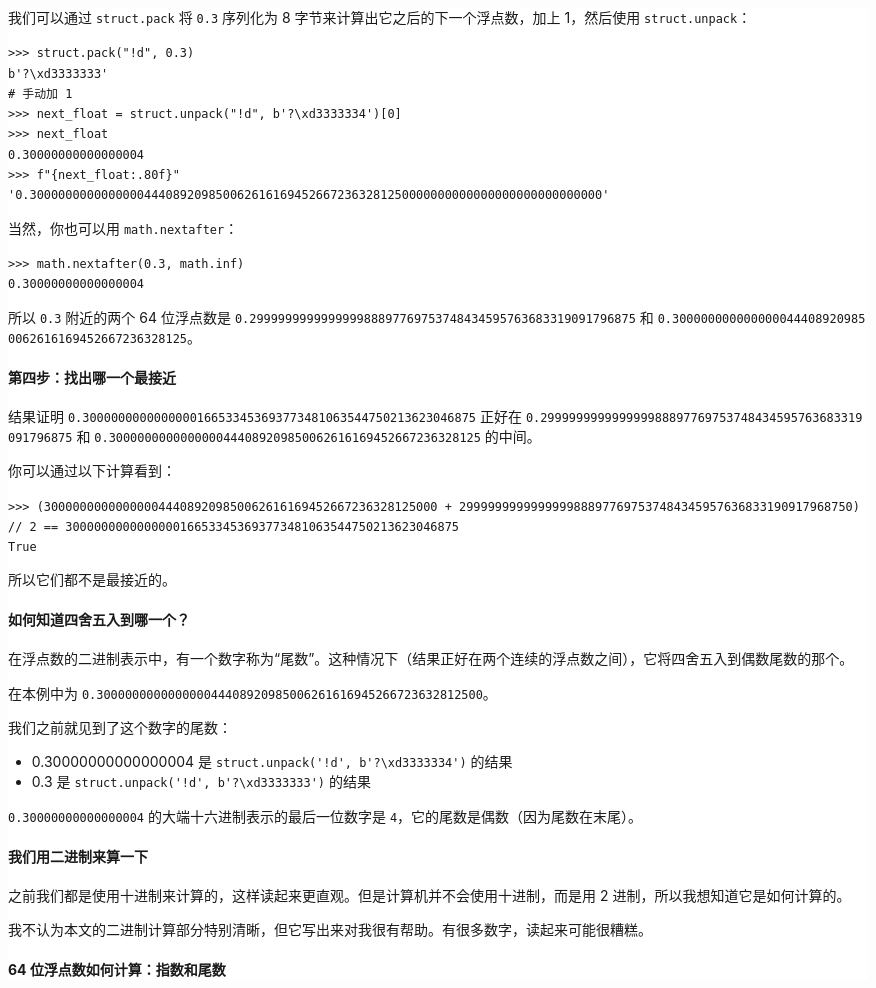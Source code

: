 我们可以通过 `struct.pack` 将 `0.3` 序列化为 8 字节来计算出它之后的下一个浮点数，加上 1，然后使用 `struct.unpack`：

```
>>> struct.pack("!d", 0.3)
b'?\xd3333333'
# 手动加 1
>>> next_float = struct.unpack("!d", b'?\xd3333334')[0]
>>> next_float
0.30000000000000004
>>> f"{next_float:.80f}"
'0.30000000000000004440892098500626161694526672363281250000000000000000000000000000'
```

当然，你也可以用 `math.nextafter`：

```
>>> math.nextafter(0.3, math.inf)
0.30000000000000004
```

所以 `0.3` 附近的两个 64 位浮点数是 `0.299999999999999988897769753748434595763683319091796875` 和
`0.3000000000000000444089209850062616169452667236328125`。

#### 第四步：找出哪一个最接近

结果证明 `0.3000000000000000166533453693773481063544750213623046875` 正好在
`0.299999999999999988897769753748434595763683319091796875` 和 `0.3000000000000000444089209850062616169452667236328125` 的中间。

你可以通过以下计算看到：

```
>>> (3000000000000000444089209850062616169452667236328125000 + 2999999999999999888977697537484345957636833190917968750) // 2 == 3000000000000000166533453693773481063544750213623046875
True
```

所以它们都不是最接近的。

#### 如何知道四舍五入到哪一个？

在浮点数的二进制表示中，有一个数字称为“尾数”。这种情况下（结果正好在两个连续的浮点数之间），它将四舍五入到偶数尾数的那个。

在本例中为 `0.300000000000000044408920985006261616945266723632812500`。

我们之前就见到了这个数字的尾数：

- 0.30000000000000004  是 `struct.unpack('!d', b'?\xd3333334')` 的结果
- 0.3 是 `struct.unpack('!d', b'?\xd3333333')` 的结果

`0.30000000000000004` 的大端十六进制表示的最后一位数字是 `4`，它的尾数是偶数（因为尾数在末尾）。

#### 我们用二进制来算一下

之前我们都是使用十进制来计算的，这样读起来更直观。但是计算机并不会使用十进制，而是用 2 进制，所以我想知道它是如何计算的。

我不认为本文的二进制计算部分特别清晰，但它写出来对我很有帮助。有很多数字，读起来可能很糟糕。

#### 64 位浮点数如何计算：指数和尾数


[#]: subject: "Why does 0.1 + 0.2 = 0.30000000000000004?"
[#]: via: "https://jvns.ca/blog/2023/02/08/why-does-0-1-plus-0-2-equal-0-30000000000000004/"
[#]: author: "Julia Evans https://jvns.ca/"
[#]: collector: "lkxed"
[#]: translator: "MjSeven"
[#]: reviewer: "wxy"
[#]: publisher: "wxy"
[#]: url: "https://linux.cn/article-15818-1.html"
[a]: https://jvns.ca/
[b]: https://github.com/lkxed/
[1]: https://legacy.cs.indiana.edu/~dyb/pubs/FP-Printing-PLDI96.pdf
[2]: https://lists.nongnu.org/archive/html/gcl-devel/2012-10/pdfkieTlklRzN.pdf
[3]: https://replit.com/languages/php_cli
[0]: https://img.linux.net.cn/data/attachment/album/202305/16/162904pp51u5nsemd14pp2.jpg